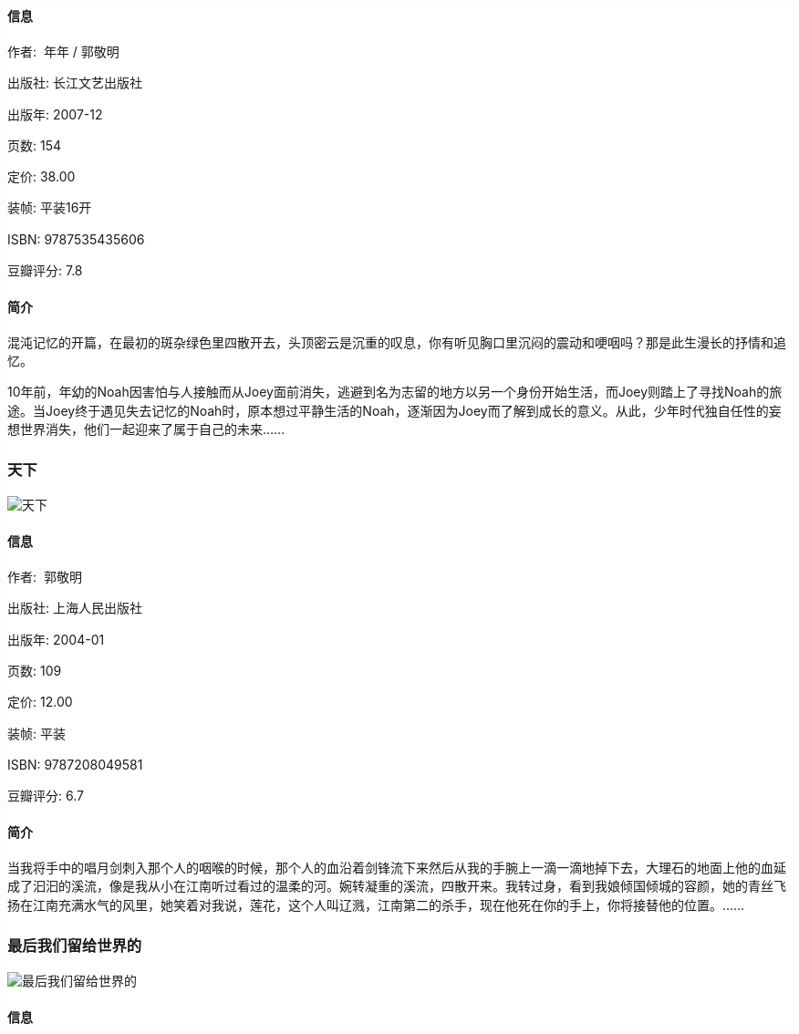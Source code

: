 #### 信息

作者:  年年 / 郭敬明 

出版社: 长江文艺出版社 

出版年: 2007-12 

页数: 154 

定价: 38.00 

装帧: 平装16开 

ISBN: 9787535435606

豆瓣评分: 7.8

#### 简介

混沌记忆的开篇，在最初的斑杂绿色里四散开去，头顶密云是沉重的叹息，你有听见胸口里沉闷的震动和哽咽吗？那是此生漫长的抒情和追忆。

10年前，年幼的Noah因害怕与人接触而从Joey面前消失，逃避到名为志留的地方以另一个身份开始生活，而Joey则踏上了寻找Noah的旅途。当Joey终于遇见失去记忆的Noah时，原本想过平静生活的Noah，逐渐因为Joey而了解到成长的意义。从此，少年时代独自任性的妄想世界消失，他们一起迎来了属于自己的未来……



### 天下

![天下](https://img3.doubanio.com/view/subject/l/public/s1068816.jpg)

#### 信息

作者:  郭敬明 

出版社: 上海人民出版社 

出版年: 2004-01 

页数: 109 

定价: 12.00 

装帧: 平装 

ISBN: 9787208049581

豆瓣评分: 6.7

#### 简介

当我将手中的唱月剑刺入那个人的咽喉的时候，那个人的血沿着剑锋流下来然后从我的手腕上一滴一滴地掉下去，大理石的地面上他的血延成了汩汩的溪流，像是我从小在江南听过看过的温柔的河。婉转凝重的溪流，四散开来。我转过身，看到我娘倾国倾城的容颜，她的青丝飞扬在江南充满水气的风里，她笑着对我说，莲花，这个人叫辽溅，江南第二的杀手，现在他死在你的手上，你将接替他的位置。……



### 最后我们留给世界的

![最后我们留给世界的](https://img3.doubanio.com/view/subject/l/public/s6987691.jpg)

#### 信息

